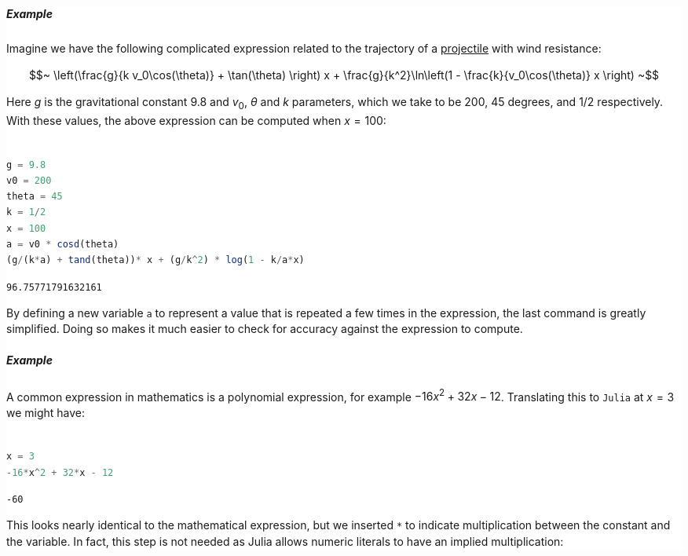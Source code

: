 ##### Example

Imagine we have the following complicated expression related to the trajectory of a [projectile](http://www.researchgate.net/publication/230963032_On_the_trajectories_of_projectiles_depicted_in_early_ballistic_woodcuts) with wind resistance:

$$~
	\left(\frac{g}{k v_0\cos(\theta)} + \tan(\theta) \right) x + \frac{g}{k^2}\ln\left(1 - \frac{k}{v_0\cos(\theta)} x \right)
~$$

Here $g$ is the gravitational constant $9.8$ and $v_0$, $\theta$ and
$k$ parameters, which we take to be $200$, $45$ degrees, and $1/2$
respectively. With these values, the above expression can be computed
when $x=100$:

````julia

g = 9.8
v0 = 200
theta = 45
k = 1/2
x = 100
a = v0 * cosd(theta)
(g/(k*a) + tand(theta))* x + (g/k^2) * log(1 - k/a*x)
````


````
96.75771791632161
````





By defining a new variable `a` to represent a value that is repeated a few times in the expression, the last command is greatly simplified. Doing so makes it much easier to check for accuracy against the expression to compute.

##### Example

A common expression in mathematics is a polynomial expression, for example $-16x^2 + 32x - 12$. Translating this to `Julia` at $x =3$ we might have:

````julia

x = 3
-16*x^2 + 32*x - 12
````


````
-60
````





This looks nearly identical to the mathematical expression, but we inserted `*` to indicate multiplication between the constant and the variable. In fact, this step is not needed as Julia allows numeric literals to have an implied multiplication:
